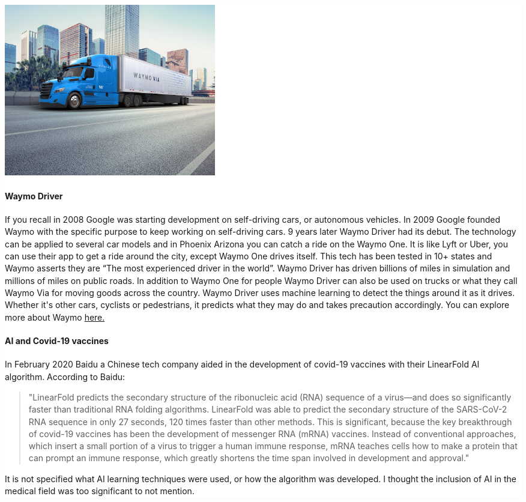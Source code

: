   <img id="img-id" src="/../../images/via.jpg" alt="Waymo Via" width="350px" height="auto">
</div>

#### Waymo Driver
If you recall in 2008 Google was starting development on self-driving cars, or autonomous vehicles. In 2009 Google founded Waymo with the specific purpose to keep working on self-driving cars. 9 years later Waymo Driver had its debut. The technology can be applied to several car models and in Phoenix Arizona you can catch a ride on the Waymo One. It is like Lyft or Uber, you can use their app to get a ride around the city, except Waymo One drives itself. This tech has been tested in 10+ states and Waymo asserts they are “The most experienced driver in the world”. Waymo Driver has driven billions of miles in simulation and millions of miles on public roads. In addition to Waymo One for people Waymo Driver can also be used on trucks or what they call Waymo Via for moving goods across the country. Waymo Driver uses machine learning to detect the things around it as it drives. Whether it's other cars, cyclists or pedestrians, it predicts what they may do and takes precaution accordingly. You can explore more about Waymo <a href="https://waymo.com/waymo-driver/" target="_blank" title="">here.</a>


#### AI and Covid-19 vaccines
In February 2020 Baidu a Chinese tech company aided in the development of covid-19 vaccines with their LinearFold AI algorithm. According to Baidu: 
<blockquote>
"LinearFold predicts the secondary structure of the ribonucleic acid (RNA) sequence of a virus—and does so significantly faster than traditional RNA folding algorithms. LinearFold was able to predict the secondary structure of the SARS-CoV-2 RNA sequence in only 27 seconds, 120 times faster than other methods. This is significant, because the key breakthrough of covid-19 vaccines has been the development of messenger RNA (mRNA) vaccines. Instead of conventional approaches, which insert a small portion of a virus to trigger a human immune response, mRNA teaches cells how to make a protein that can prompt an immune response, which greatly shortens the time span involved in development and approval."
</blockquote>
It is not specified what AI learning techniques were used, or how the algorithm was developed. I thought the  inclusion of AI in the medical field was too significant to not mention. 
